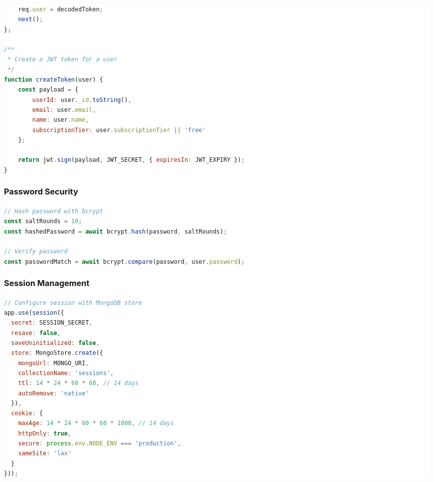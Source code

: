 ```javascript
    req.user = decodedToken;
    next();
};

/**
 * Create a JWT token for a user
 */
function createToken(user) {
    const payload = {
        userId: user._id.toString(),
        email: user.email,
        name: user.name,
        subscriptionTier: user.subscriptionTier || 'free'
    };
    
    return jwt.sign(payload, JWT_SECRET, { expiresIn: JWT_EXPIRY });
}
```

### Password Security

```javascript
// Hash password with bcrypt
const saltRounds = 10;
const hashedPassword = await bcrypt.hash(password, saltRounds);

// Verify password
const passwordMatch = await bcrypt.compare(password, user.password);
```

### Session Management

```javascript
// Configure session with MongoDB store
app.use(session({
  secret: SESSION_SECRET,
  resave: false,
  saveUninitialized: false,
  store: MongoStore.create({
    mongoUrl: MONGO_URI,
    collectionName: 'sessions',
    ttl: 14 * 24 * 60 * 60, // 14 days
    autoRemove: 'native'
  }),
  cookie: {
    maxAge: 14 * 24 * 60 * 60 * 1000, // 14 days
    httpOnly: true,
    secure: process.env.NODE_ENV === 'production',
    sameSite: 'lax'
  }
}));
```
